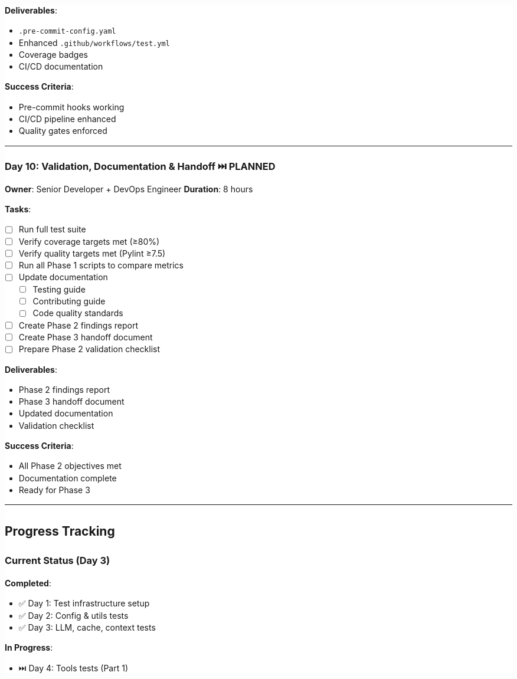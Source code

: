 **Deliverables**:
- `.pre-commit-config.yaml`
- Enhanced `.github/workflows/test.yml`
- Coverage badges
- CI/CD documentation

**Success Criteria**:
- Pre-commit hooks working
- CI/CD pipeline enhanced
- Quality gates enforced

---

### Day 10: Validation, Documentation & Handoff ⏭️ PLANNED

**Owner**: Senior Developer + DevOps Engineer
**Duration**: 8 hours

**Tasks**:
- [ ] Run full test suite
- [ ] Verify coverage targets met (≥80%)
- [ ] Verify quality targets met (Pylint ≥7.5)
- [ ] Run all Phase 1 scripts to compare metrics
- [ ] Update documentation
  - [ ] Testing guide
  - [ ] Contributing guide
  - [ ] Code quality standards
- [ ] Create Phase 2 findings report
- [ ] Create Phase 3 handoff document
- [ ] Prepare Phase 2 validation checklist

**Deliverables**:
- Phase 2 findings report
- Phase 3 handoff document
- Updated documentation
- Validation checklist

**Success Criteria**:
- All Phase 2 objectives met
- Documentation complete
- Ready for Phase 3

---

## Progress Tracking

### Current Status (Day 3)

**Completed**:
- ✅ Day 1: Test infrastructure setup
- ✅ Day 2: Config & utils tests
- ✅ Day 3: LLM, cache, context tests

**In Progress**:
- ⏭️ Day 4: Tools tests (Part 1)
